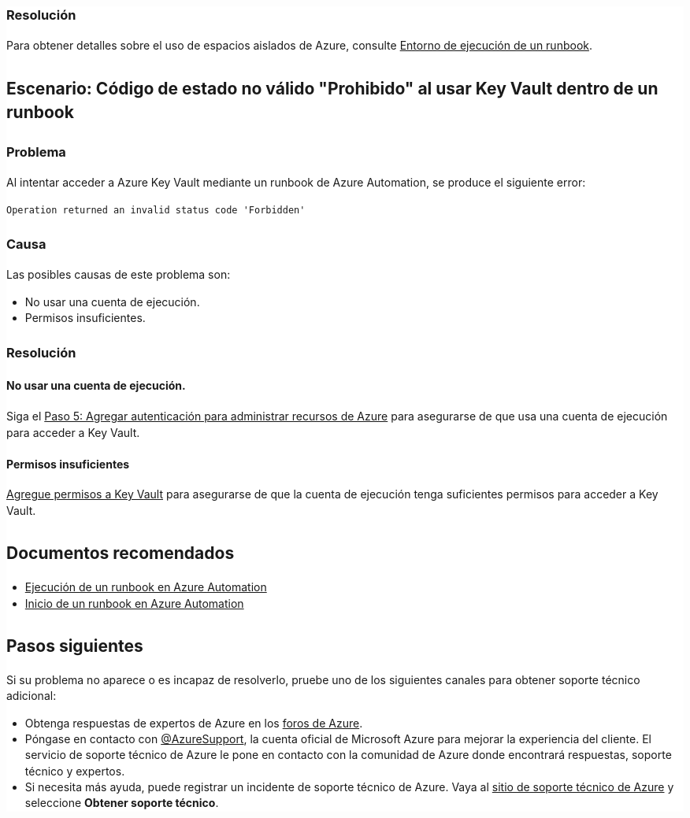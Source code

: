 ### <a name="resolution"></a>Resolución

Para obtener detalles sobre el uso de espacios aislados de Azure, consulte [Entorno de ejecución de un runbook](../automation-runbook-execution.md#runbook-execution-environment).

## <a name="scenario-invalid-forbidden-status-code-when-using-key-vault-inside-a-runbook"></a>Escenario: Código de estado no válido "Prohibido" al usar Key Vault dentro de un runbook

### <a name="issue"></a>Problema

Al intentar acceder a Azure Key Vault mediante un runbook de Azure Automation, se produce el siguiente error:

```error
Operation returned an invalid status code 'Forbidden'
```

### <a name="cause"></a>Causa

Las posibles causas de este problema son:

* No usar una cuenta de ejecución.
* Permisos insuficientes.

### <a name="resolution"></a>Resolución

#### <a name="not-using-a-run-as-account"></a>No usar una cuenta de ejecución.

Siga el [Paso 5: Agregar autenticación para administrar recursos de Azure](../learn/powershell-runbook-managed-identity.md#assign-permissions-to-managed-identities) para asegurarse de que usa una cuenta de ejecución para acceder a Key Vault.

#### <a name="insufficient-permissions"></a>Permisos insuficientes

[Agregue permisos a Key Vault](../manage-runas-account.md#add-permissions-to-key-vault) para asegurarse de que la cuenta de ejecución tenga suficientes permisos para acceder a Key Vault.

## <a name="recommended-documents"></a>Documentos recomendados

* [Ejecución de un runbook en Azure Automation](../automation-runbook-execution.md)
* [Inicio de un runbook en Azure Automation](../start-runbooks.md)

## <a name="next-steps"></a>Pasos siguientes

Si su problema no aparece o es incapaz de resolverlo, pruebe uno de los siguientes canales para obtener soporte técnico adicional:

* Obtenga respuestas de expertos de Azure en los [foros de Azure](https://azure.microsoft.com/support/forums/).
* Póngase en contacto con [@AzureSupport](https://twitter.com/azuresupport), la cuenta oficial de Microsoft Azure para mejorar la experiencia del cliente. El servicio de soporte técnico de Azure le pone en contacto con la comunidad de Azure donde encontrará respuestas, soporte técnico y expertos.
* Si necesita más ayuda, puede registrar un incidente de soporte técnico de Azure. Vaya al [sitio de soporte técnico de Azure](https://azure.microsoft.com/support/options/) y seleccione **Obtener soporte técnico**.